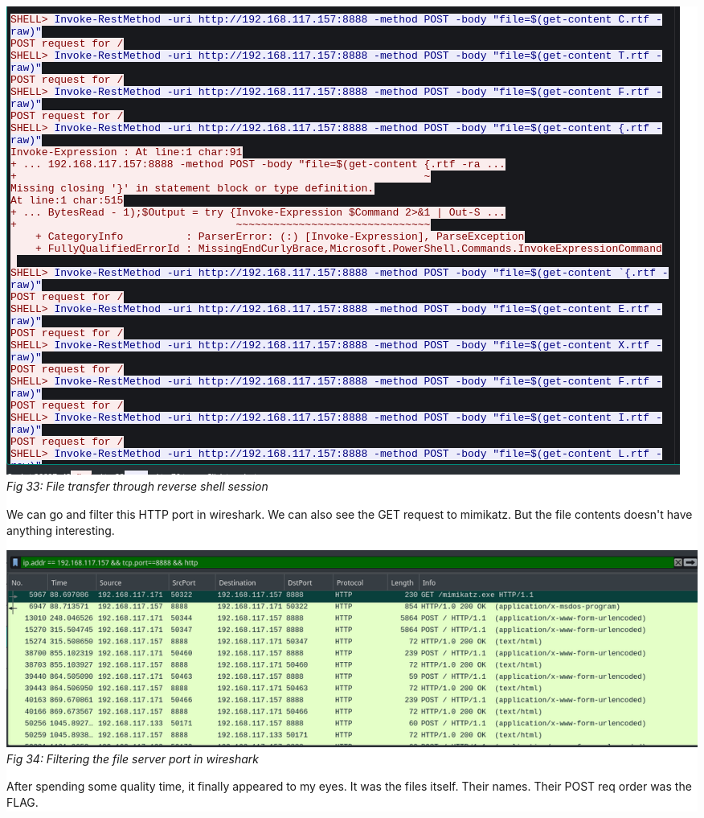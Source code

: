 ![image-20220729000145934](/commons/posts/2022-07-28-hacky-holidays-unlock-the-city-stoptheheist.assets/image-20220729000145934.png)
_Fig 33: File transfer through reverse shell session_

We can go and filter this HTTP port in wireshark. We can also see the GET request to mimikatz. But the file contents doesn't have anything interesting.

![image-20220729012138107](/commons/posts/2022-07-28-hacky-holidays-unlock-the-city-stoptheheist.assets/image-20220729012138107.png)
_Fig 34: Filtering the file server port in wireshark_

After spending some quality time, it finally appeared to my eyes. It was the files itself. Their names. Their POST req order was the FLAG. 
